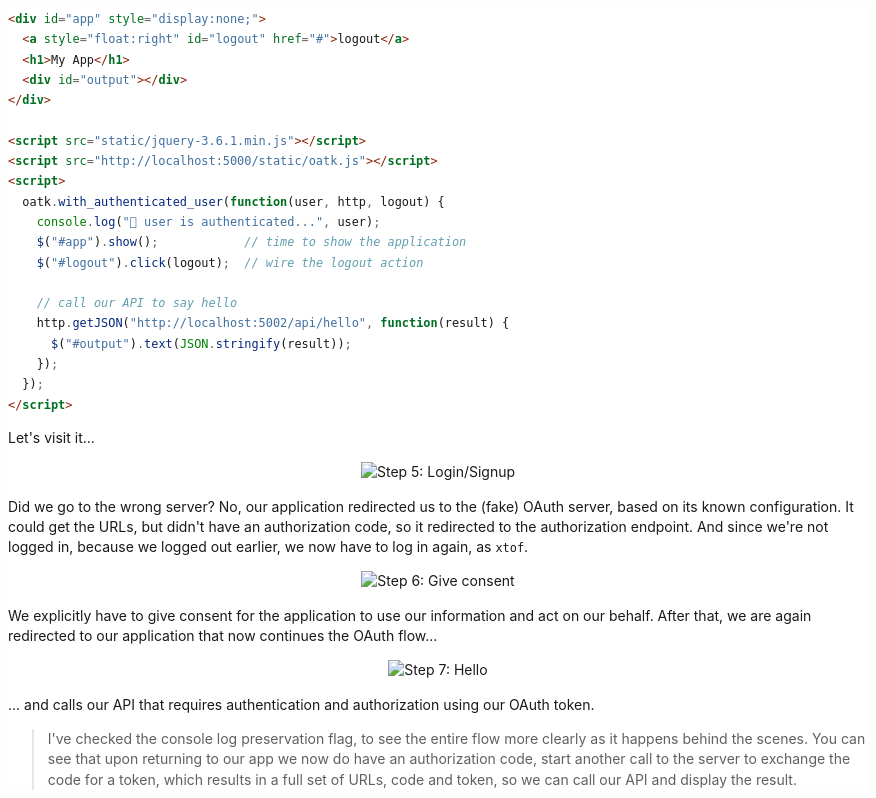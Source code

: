 ```html
<div id="app" style="display:none;">
  <a style="float:right" id="logout" href="#">logout</a>
  <h1>My App</h1>
  <div id="output"></div>  
</div>

<script src="static/jquery-3.6.1.min.js"></script>
<script src="http://localhost:5000/static/oatk.js"></script>
<script>
  oatk.with_authenticated_user(function(user, http, logout) {
    console.log("👩 user is authenticated...", user);
    $("#app").show();            // time to show the application
    $("#logout").click(logout);  // wire the logout action

    // call our API to say hello
    http.getJSON("http://localhost:5002/api/hello", function(result) {
      $("#output").text(JSON.stringify(result));
    });
  });
</script>
```

Let's visit it...

<p align="center">
  <img alt="Step 5: Login/Signup" src="../media/step5.png" width="800">
</p>

Did we go to the wrong server? No, our application redirected us to the (fake) OAuth server, based on its known configuration. It could get the URLs, but didn't have an authorization code, so it redirected to the authorization endpoint. And since we're not logged in, because we logged out earlier, we now have to log in again, as `xtof`.

<p align="center">
  <img alt="Step 6: Give consent" src="../media/step6.png" width="800">
</p>

We explicitly have to give consent for the application to use our information and act on our behalf. After that, we are again redirected to our application that now continues the OAuth flow...

<p align="center">
  <img alt="Step 7: Hello" src="../media/step7.png" width="800">
</p>

... and calls our API that requires authentication and authorization using our OAuth token.

> I've checked the console log preservation flag, to see the entire flow more clearly as it happens behind the scenes. You can see that upon returning to our app we now do have an authorization code, start another call to the server to exchange the code for a token, which results in a full set of URLs, code and token, so we can call our API and display the result.

